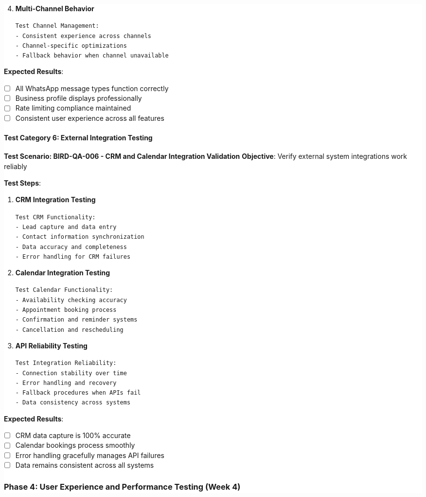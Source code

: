 4. **Multi-Channel Behavior**
   ```
   Test Channel Management:
   - Consistent experience across channels
   - Channel-specific optimizations
   - Fallback behavior when channel unavailable
   ```

**Expected Results**:
- [ ] All WhatsApp message types function correctly
- [ ] Business profile displays professionally
- [ ] Rate limiting compliance maintained
- [ ] Consistent user experience across all features

#### Test Category 6: External Integration Testing

**Test Scenario: BIRD-QA-006 - CRM and Calendar Integration Validation**
**Objective**: Verify external system integrations work reliably

**Test Steps**:
1. **CRM Integration Testing**
   ```
   Test CRM Functionality:
   - Lead capture and data entry
   - Contact information synchronization
   - Data accuracy and completeness
   - Error handling for CRM failures
   ```

2. **Calendar Integration Testing**
   ```
   Test Calendar Functionality:
   - Availability checking accuracy
   - Appointment booking process
   - Confirmation and reminder systems
   - Cancellation and rescheduling
   ```

3. **API Reliability Testing**
   ```
   Test Integration Reliability:
   - Connection stability over time
   - Error handling and recovery
   - Fallback procedures when APIs fail
   - Data consistency across systems
   ```

**Expected Results**:
- [ ] CRM data capture is 100% accurate
- [ ] Calendar bookings process smoothly
- [ ] Error handling gracefully manages API failures
- [ ] Data remains consistent across all systems

### Phase 4: User Experience and Performance Testing (Week 4)
